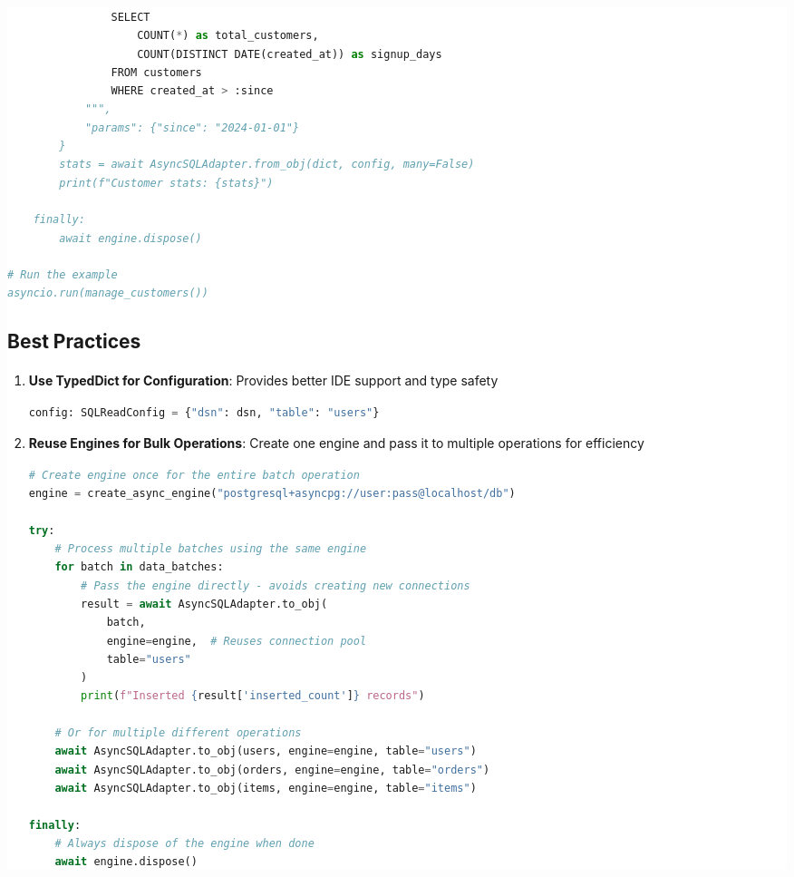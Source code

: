 ```python
                SELECT 
                    COUNT(*) as total_customers,
                    COUNT(DISTINCT DATE(created_at)) as signup_days
                FROM customers
                WHERE created_at > :since
            """,
            "params": {"since": "2024-01-01"}
        }
        stats = await AsyncSQLAdapter.from_obj(dict, config, many=False)
        print(f"Customer stats: {stats}")
        
    finally:
        await engine.dispose()

# Run the example
asyncio.run(manage_customers())
```

## Best Practices

1. **Use TypedDict for Configuration**: Provides better IDE support and type safety
   ```python
   config: SQLReadConfig = {"dsn": dsn, "table": "users"}
   ```

2. **Reuse Engines for Bulk Operations**: Create one engine and pass it to multiple operations for efficiency
   ```python
   # Create engine once for the entire batch operation
   engine = create_async_engine("postgresql+asyncpg://user:pass@localhost/db")
   
   try:
       # Process multiple batches using the same engine
       for batch in data_batches:
           # Pass the engine directly - avoids creating new connections
           result = await AsyncSQLAdapter.to_obj(
               batch,
               engine=engine,  # Reuses connection pool
               table="users"
           )
           print(f"Inserted {result['inserted_count']} records")
       
       # Or for multiple different operations
       await AsyncSQLAdapter.to_obj(users, engine=engine, table="users")
       await AsyncSQLAdapter.to_obj(orders, engine=engine, table="orders") 
       await AsyncSQLAdapter.to_obj(items, engine=engine, table="items")
   
   finally:
       # Always dispose of the engine when done
       await engine.dispose()
   ```
   